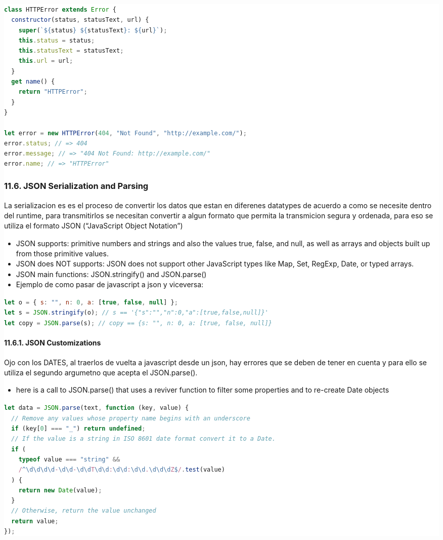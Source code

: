 ```javascript
class HTTPError extends Error {
  constructor(status, statusText, url) {
    super(`${status} ${statusText}: ${url}`);
    this.status = status;
    this.statusText = statusText;
    this.url = url;
  }
  get name() {
    return "HTTPError";
  }
}

let error = new HTTPError(404, "Not Found", "http://example.com/");
error.status; // => 404
error.message; // => "404 Not Found: http://example.com/"
error.name; // => "HTTPError"
```

### 11.6. JSON Serialization and Parsing

La serializacion es es el proceso de convertir los datos que estan en diferenes datatypes de acuerdo a como se necesite dentro del runtime, para transmitirlos se necesitan convertir a algun formato que permita la transmicion segura y ordenada, para eso se utiliza el formato JSON (“JavaScript Object Notation”)

- JSON supports: primitive numbers and strings and also the values true, false, and null, as well as arrays and objects built up from those primitive values.
- JSON does NOT supports: JSON does not support other JavaScript types like Map, Set, RegExp, Date, or typed arrays.
- JSON main functions: JSON.stringify() and JSON.parse()
- Ejemplo de como pasar de javascript a json y viceversa:

```javascript
let o = { s: "", n: 0, a: [true, false, null] };
let s = JSON.stringify(o); // s == '{"s":"","n":0,"a":[true,false,null]}'
let copy = JSON.parse(s); // copy == {s: "", n: 0, a: [true, false, null]}
```

#### 11.6.1. JSON Customizations

Ojo con los DATES, al traerlos de vuelta a javascript desde un json, hay errores que se deben de tener en cuenta y para ello se utiliza el segundo argumetno que acepta el JSON.parse().

- here is a call to JSON.parse() that uses a reviver function to filter some properties and to re-create Date objects

```javascript
let data = JSON.parse(text, function (key, value) {
  // Remove any values whose property name begins with an underscore
  if (key[0] === "_") return undefined;
  // If the value is a string in ISO 8601 date format convert it to a Date.
  if (
    typeof value === "string" &&
    /^\d\d\d\d-\d\d-\d\dT\d\d:\d\d:\d\d.\d\d\dZ$/.test(value)
  ) {
    return new Date(value);
  }
  // Otherwise, return the value unchanged
  return value;
});
```
